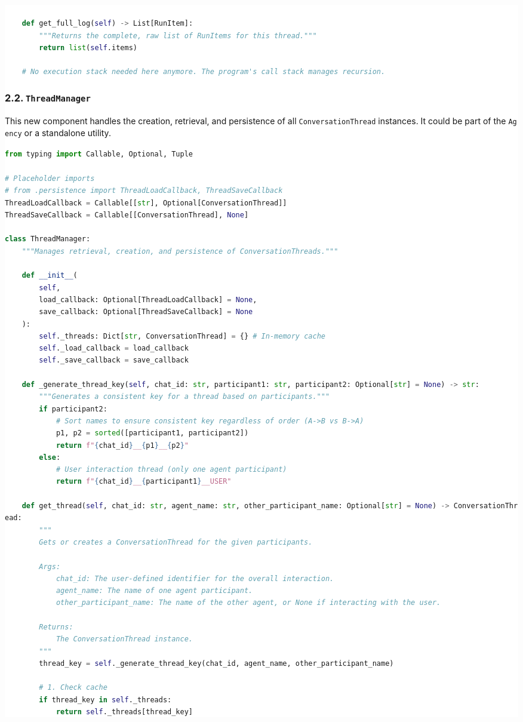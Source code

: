 ```python

    def get_full_log(self) -> List[RunItem]:
        """Returns the complete, raw list of RunItems for this thread."""
        return list(self.items)

    # No execution stack needed here anymore. The program's call stack manages recursion.
```

### 2.2. `ThreadManager`

This new component handles the creation, retrieval, and persistence of all `ConversationThread` instances. It could be part of the `Agency` or a standalone utility.

```python
from typing import Callable, Optional, Tuple

# Placeholder imports
# from .persistence import ThreadLoadCallback, ThreadSaveCallback
ThreadLoadCallback = Callable[[str], Optional[ConversationThread]]
ThreadSaveCallback = Callable[[ConversationThread], None]

class ThreadManager:
    """Manages retrieval, creation, and persistence of ConversationThreads."""

    def __init__(
        self,
        load_callback: Optional[ThreadLoadCallback] = None,
        save_callback: Optional[ThreadSaveCallback] = None
    ):
        self._threads: Dict[str, ConversationThread] = {} # In-memory cache
        self._load_callback = load_callback
        self._save_callback = save_callback

    def _generate_thread_key(self, chat_id: str, participant1: str, participant2: Optional[str] = None) -> str:
        """Generates a consistent key for a thread based on participants."""
        if participant2:
            # Sort names to ensure consistent key regardless of order (A->B vs B->A)
            p1, p2 = sorted([participant1, participant2])
            return f"{chat_id}__{p1}__{p2}"
        else:
            # User interaction thread (only one agent participant)
            return f"{chat_id}__{participant1}__USER"

    def get_thread(self, chat_id: str, agent_name: str, other_participant_name: Optional[str] = None) -> ConversationThread:
        """
        Gets or creates a ConversationThread for the given participants.

        Args:
            chat_id: The user-defined identifier for the overall interaction.
            agent_name: The name of one agent participant.
            other_participant_name: The name of the other agent, or None if interacting with the user.

        Returns:
            The ConversationThread instance.
        """
        thread_key = self._generate_thread_key(chat_id, agent_name, other_participant_name)

        # 1. Check cache
        if thread_key in self._threads:
            return self._threads[thread_key]

```